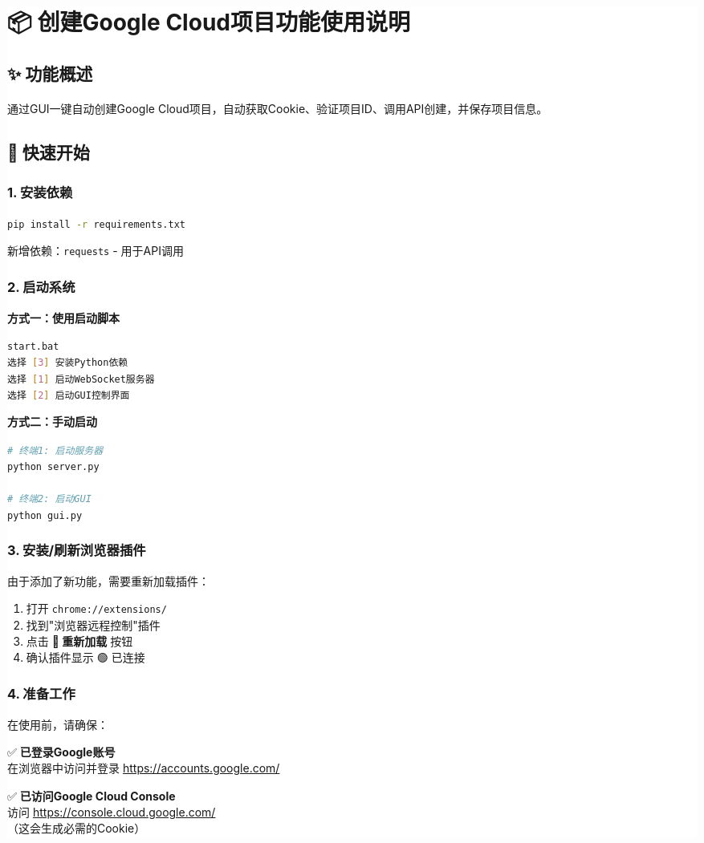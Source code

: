 # 📦 创建Google Cloud项目功能使用说明

## ✨ 功能概述

通过GUI一键自动创建Google Cloud项目，自动获取Cookie、验证项目ID、调用API创建，并保存项目信息。

## 🚀 快速开始

### 1. 安装依赖
```bash
pip install -r requirements.txt
```

新增依赖：`requests` - 用于API调用

### 2. 启动系统

**方式一：使用启动脚本**
```bash
start.bat
选择 [3] 安装Python依赖
选择 [1] 启动WebSocket服务器  
选择 [2] 启动GUI控制界面
```

**方式二：手动启动**
```bash
# 终端1: 启动服务器
python server.py

# 终端2: 启动GUI
python gui.py
```

### 3. 安装/刷新浏览器插件

由于添加了新功能，需要重新加载插件：

1. 打开 `chrome://extensions/`
2. 找到"浏览器远程控制"插件
3. 点击 **🔄 重新加载** 按钮
4. 确认插件显示 🟢 已连接

### 4. 准备工作

在使用前，请确保：

✅ **已登录Google账号**  
在浏览器中访问并登录 https://accounts.google.com/

✅ **已访问Google Cloud Console**  
访问 https://console.cloud.google.com/  
（这会生成必需的Cookie）
